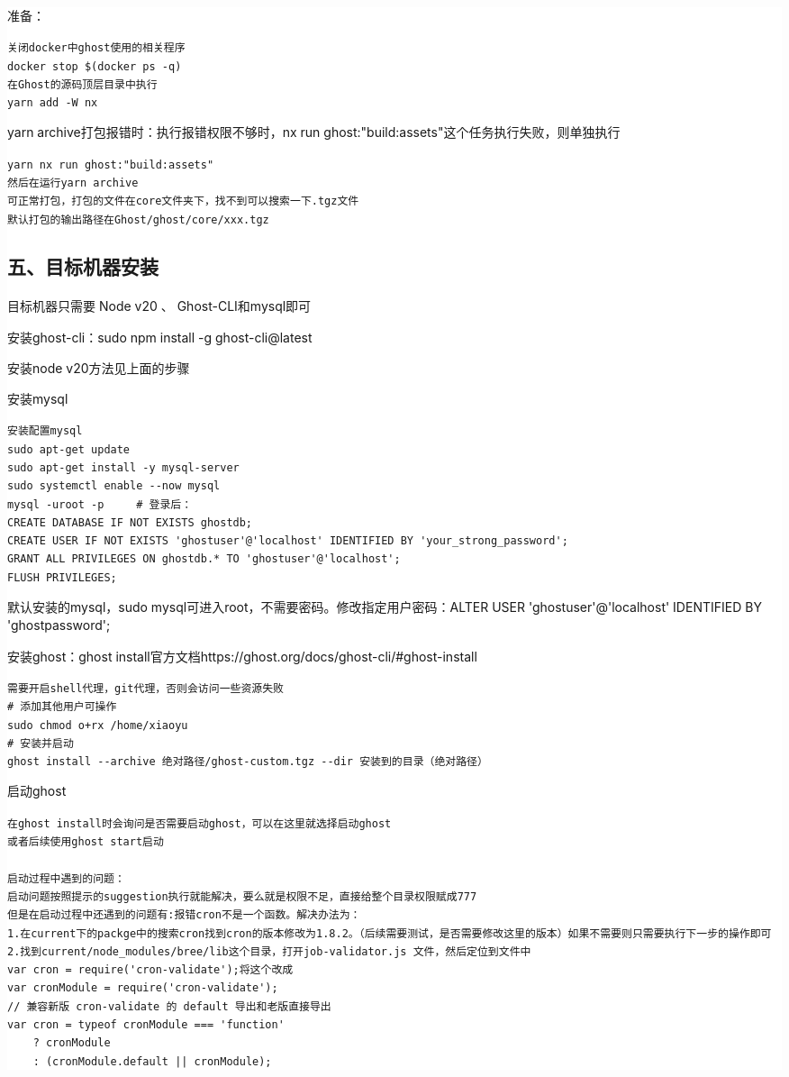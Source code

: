 准备：

```
关闭docker中ghost使用的相关程序
docker stop $(docker ps -q)
在Ghost的源码顶层目录中执行
yarn add -W nx
```

yarn archive打包报错时：执行报错权限不够时，nx run ghost:"build:assets"这个任务执行失败，则单独执行

```
yarn nx run ghost:"build:assets"
然后在运行yarn archive
可正常打包，打包的文件在core文件夹下，找不到可以搜索一下.tgz文件
默认打包的输出路径在Ghost/ghost/core/xxx.tgz
```

## 五、目标机器安装

目标机器只需要 Node v20 、 Ghost-CLI和mysql即可

安装ghost-cli：sudo npm install -g ghost-cli@latest

安装node v20方法见上面的步骤

安装mysql

```
安装配置mysql
sudo apt-get update
sudo apt-get install -y mysql-server
sudo systemctl enable --now mysql
mysql -uroot -p     # 登录后：
CREATE DATABASE IF NOT EXISTS ghostdb;
CREATE USER IF NOT EXISTS 'ghostuser'@'localhost' IDENTIFIED BY 'your_strong_password';
GRANT ALL PRIVILEGES ON ghostdb.* TO 'ghostuser'@'localhost';
FLUSH PRIVILEGES;
```

默认安装的mysql，sudo mysql可进入root，不需要密码。修改指定用户密码：ALTER USER 'ghostuser'@'localhost' IDENTIFIED BY 'ghostpassword';

安装ghost：ghost install官方文档https://ghost.org/docs/ghost-cli/#ghost-install

```
需要开启shell代理，git代理，否则会访问一些资源失败
# 添加其他用户可操作
sudo chmod o+rx /home/xiaoyu
# 安装并启动
ghost install --archive 绝对路径/ghost-custom.tgz --dir 安装到的目录（绝对路径）
```

启动ghost

```
在ghost install时会询问是否需要启动ghost，可以在这里就选择启动ghost
或者后续使用ghost start启动

启动过程中遇到的问题：
启动问题按照提示的suggestion执行就能解决，要么就是权限不足，直接给整个目录权限赋成777
但是在启动过程中还遇到的问题有:报错cron不是一个函数。解决办法为：
1.在current下的packge中的搜索cron找到cron的版本修改为1.8.2。（后续需要测试，是否需要修改这里的版本）如果不需要则只需要执行下一步的操作即可
2.找到current/node_modules/bree/lib这个目录，打开job-validator.js 文件，然后定位到文件中
var cron = require('cron-validate');将这个改成
var cronModule = require('cron-validate');
// 兼容新版 cron-validate 的 default 导出和老版直接导出
var cron = typeof cronModule === 'function'
    ? cronModule
    : (cronModule.default || cronModule);
```